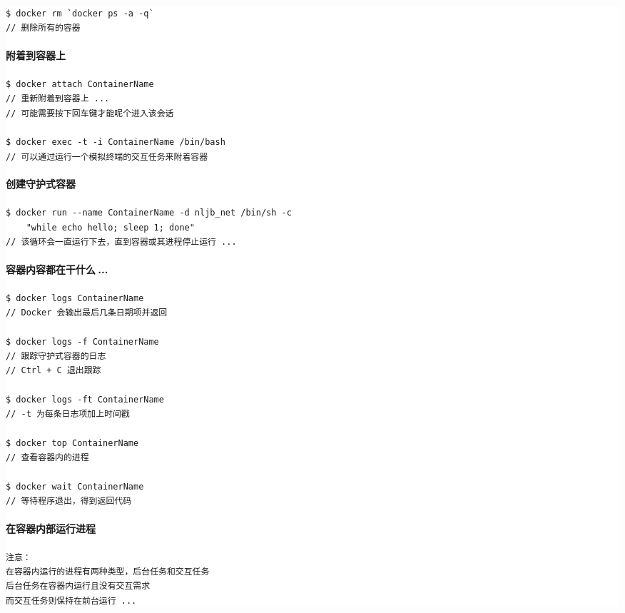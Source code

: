 	$ docker rm `docker ps -a -q`
	// 删除所有的容器

>

#### 附着到容器上

>
	
	$ docker attach ContainerName
	// 重新附着到容器上 ...
	// 可能需要按下回车键才能呢个进入该会话
	
	$ docker exec -t -i ContainerName /bin/bash
	// 可以通过运行一个模拟终端的交互任务来附着容器
	
>

#### 创建守护式容器

>

	$ docker run --name ContainerName -d nljb_net /bin/sh -c 
		"while echo hello; sleep 1; done"
	// 该循环会一直运行下去，直到容器或其进程停止运行 ...
	
>

#### 容器内容都在干什么 ...

>

	$ docker logs ContainerName 
	// Docker 会输出最后几条日期项并返回
	
	$ docker logs -f ContainerName
	// 跟踪守护式容器的日志
	// Ctrl + C 退出跟踪
	
	$ docker logs -ft ContainerName
	// -t 为每条日志项加上时间戳
	
	$ docker top ContainerName
	// 查看容器内的进程
	
	$ docker wait ContainerName
	// 等待程序退出，得到返回代码
	
>

#### 在容器内部运行进程

>
	
	注意：
	在容器内运行的进程有两种类型，后台任务和交互任务
	后台任务在容器内运行且没有交互需求
	而交互任务则保持在前台运行 ...
